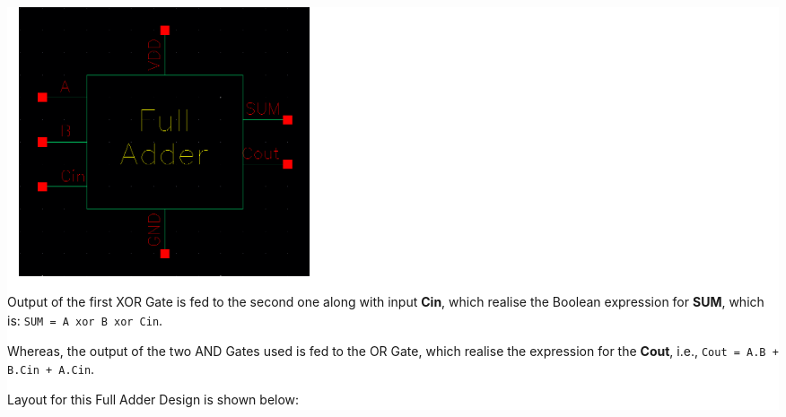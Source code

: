   <img src="/Full_Adder/FA_Symbol.png" width="350" height="300">
</div>

Output of the first XOR Gate is fed to the second one along with input **Cin**, which realise the Boolean expression for **SUM**, which is: `SUM = A xor B xor Cin`.

Whereas, the output of the two AND Gates used is fed to the OR Gate, which realise the expression for the **Cout**, i.e., `Cout = A.B + B.Cin + A.Cin`.

Layout for this Full Adder Design is shown below:
